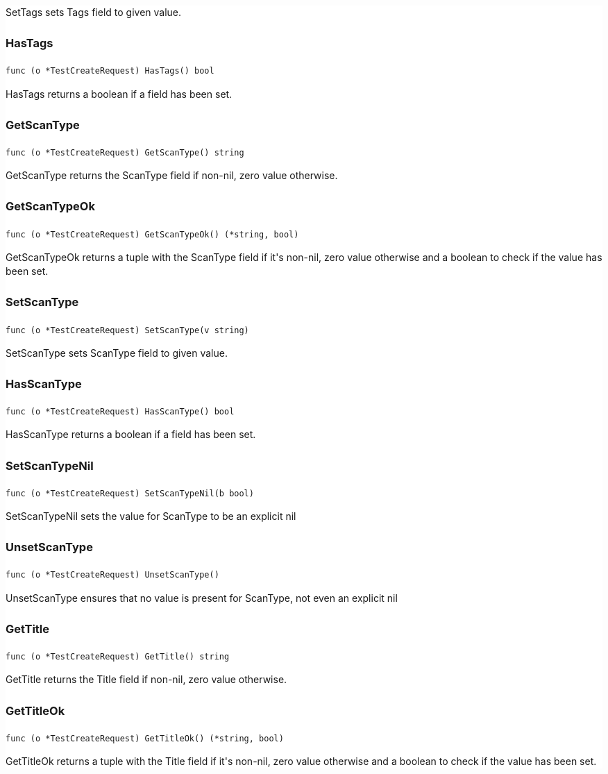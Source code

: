 SetTags sets Tags field to given value.

### HasTags

`func (o *TestCreateRequest) HasTags() bool`

HasTags returns a boolean if a field has been set.

### GetScanType

`func (o *TestCreateRequest) GetScanType() string`

GetScanType returns the ScanType field if non-nil, zero value otherwise.

### GetScanTypeOk

`func (o *TestCreateRequest) GetScanTypeOk() (*string, bool)`

GetScanTypeOk returns a tuple with the ScanType field if it's non-nil, zero value otherwise
and a boolean to check if the value has been set.

### SetScanType

`func (o *TestCreateRequest) SetScanType(v string)`

SetScanType sets ScanType field to given value.

### HasScanType

`func (o *TestCreateRequest) HasScanType() bool`

HasScanType returns a boolean if a field has been set.

### SetScanTypeNil

`func (o *TestCreateRequest) SetScanTypeNil(b bool)`

 SetScanTypeNil sets the value for ScanType to be an explicit nil

### UnsetScanType
`func (o *TestCreateRequest) UnsetScanType()`

UnsetScanType ensures that no value is present for ScanType, not even an explicit nil
### GetTitle

`func (o *TestCreateRequest) GetTitle() string`

GetTitle returns the Title field if non-nil, zero value otherwise.

### GetTitleOk

`func (o *TestCreateRequest) GetTitleOk() (*string, bool)`

GetTitleOk returns a tuple with the Title field if it's non-nil, zero value otherwise
and a boolean to check if the value has been set.
